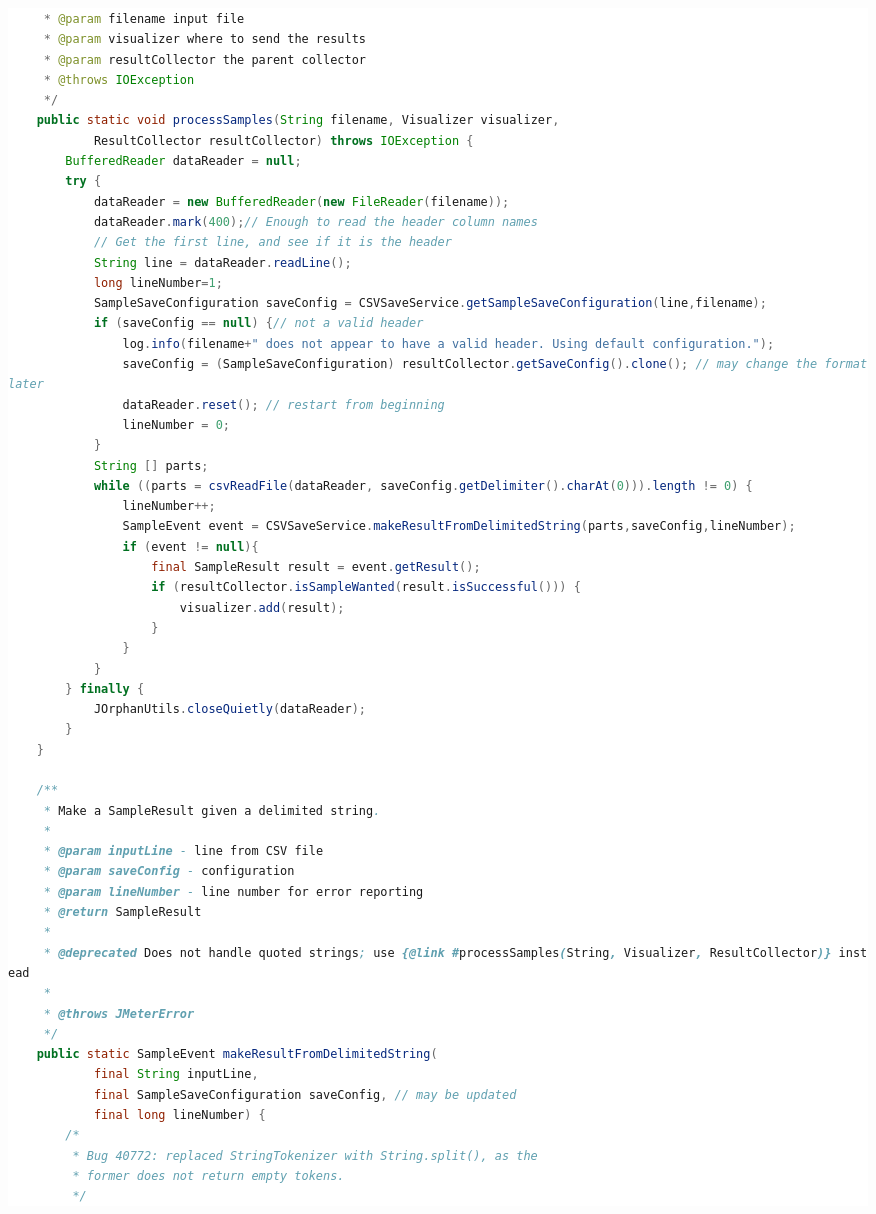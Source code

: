 ```java
	 * @param filename input file
	 * @param visualizer where to send the results
	 * @param resultCollector the parent collector
	 * @throws IOException
	 */
	public static void processSamples(String filename, Visualizer visualizer,
			ResultCollector resultCollector) throws IOException {
    	BufferedReader dataReader = null;
		try {
			dataReader = new BufferedReader(new FileReader(filename));
			dataReader.mark(400);// Enough to read the header column names
			// Get the first line, and see if it is the header
			String line = dataReader.readLine();
			long lineNumber=1;
			SampleSaveConfiguration saveConfig = CSVSaveService.getSampleSaveConfiguration(line,filename);
			if (saveConfig == null) {// not a valid header
				log.info(filename+" does not appear to have a valid header. Using default configuration.");
				saveConfig = (SampleSaveConfiguration) resultCollector.getSaveConfig().clone(); // may change the format later
				dataReader.reset(); // restart from beginning
				lineNumber = 0;
			}
			String [] parts;
			while ((parts = csvReadFile(dataReader, saveConfig.getDelimiter().charAt(0))).length != 0) {
				lineNumber++;
				SampleEvent event = CSVSaveService.makeResultFromDelimitedString(parts,saveConfig,lineNumber);
				if (event != null){
					final SampleResult result = event.getResult();
					if (resultCollector.isSampleWanted(result.isSuccessful())) {
						visualizer.add(result);
					}
				}
			}
		} finally {
			JOrphanUtils.closeQuietly(dataReader);
		}
	}

	/**
     * Make a SampleResult given a delimited string.
     * 
     * @param inputLine - line from CSV file
     * @param saveConfig - configuration
     * @param lineNumber - line number for error reporting
     * @return SampleResult
     * 
     * @deprecated Does not handle quoted strings; use {@link #processSamples(String, Visualizer, ResultCollector)} instead
     * 
     * @throws JMeterError
     */
    public static SampleEvent makeResultFromDelimitedString(
    		final String inputLine, 
    		final SampleSaveConfiguration saveConfig, // may be updated
    		final long lineNumber) {
		/*
		 * Bug 40772: replaced StringTokenizer with String.split(), as the
		 * former does not return empty tokens.
		 */
```